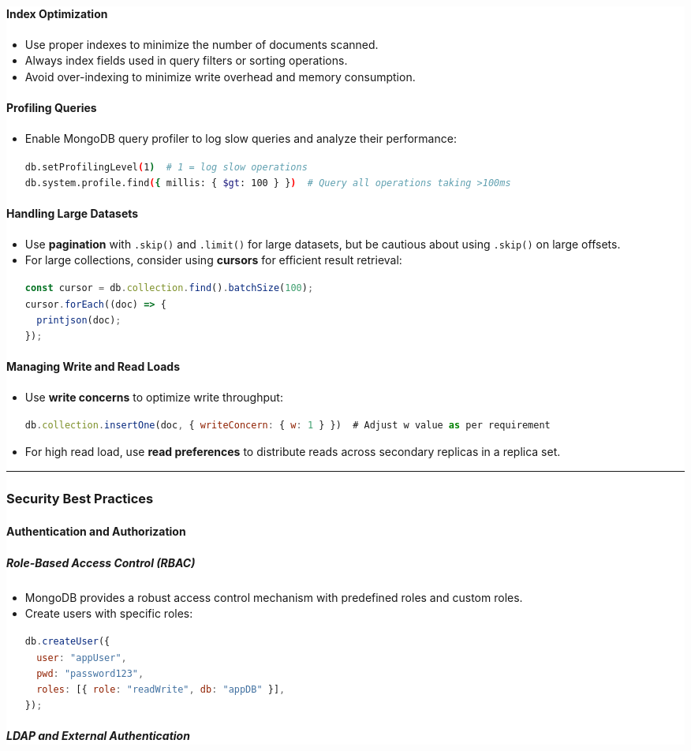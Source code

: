 #### Index Optimization

- Use proper indexes to minimize the number of documents scanned.
- Always index fields used in query filters or sorting operations.
- Avoid over-indexing to minimize write overhead and memory consumption.

#### Profiling Queries

- Enable MongoDB query profiler to log slow queries and analyze their performance:
  ```bash
  db.setProfilingLevel(1)  # 1 = log slow operations
  db.system.profile.find({ millis: { $gt: 100 } })  # Query all operations taking >100ms
  ```

#### Handling Large Datasets

- Use **pagination** with `.skip()` and `.limit()` for large datasets, but be cautious about using `.skip()` on large offsets.
- For large collections, consider using **cursors** for efficient result retrieval:
  ```javascript
  const cursor = db.collection.find().batchSize(100);
  cursor.forEach((doc) => {
    printjson(doc);
  });
  ```

#### Managing Write and Read Loads

- Use **write concerns** to optimize write throughput:
  ```javascript
  db.collection.insertOne(doc, { writeConcern: { w: 1 } })  # Adjust w value as per requirement
  ```
- For high read load, use **read preferences** to distribute reads across secondary replicas in a replica set.

---

### Security Best Practices

#### Authentication and Authorization

##### Role-Based Access Control (RBAC)

- MongoDB provides a robust access control mechanism with predefined roles and custom roles.
- Create users with specific roles:
  ```javascript
  db.createUser({
    user: "appUser",
    pwd: "password123",
    roles: [{ role: "readWrite", db: "appDB" }],
  });
  ```

##### LDAP and External Authentication
